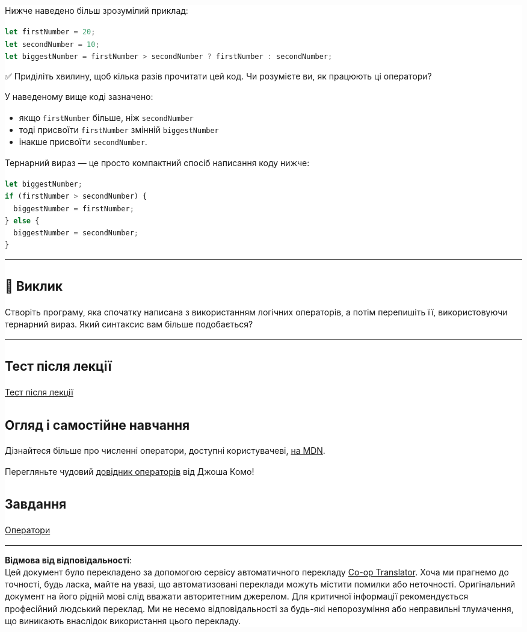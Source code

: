 Нижче наведено більш зрозумілий приклад:

```javascript
let firstNumber = 20;
let secondNumber = 10;
let biggestNumber = firstNumber > secondNumber ? firstNumber : secondNumber;
```

✅ Приділіть хвилину, щоб кілька разів прочитати цей код. Чи розумієте ви, як працюють ці оператори?

У наведеному вище коді зазначено:

- якщо `firstNumber` більше, ніж `secondNumber`
- тоді присвоїти `firstNumber` змінній `biggestNumber`
- інакше присвоїти `secondNumber`.

Тернарний вираз — це просто компактний спосіб написання коду нижче:

```javascript
let biggestNumber;
if (firstNumber > secondNumber) {
  biggestNumber = firstNumber;
} else {
  biggestNumber = secondNumber;
}
```

---

## 🚀 Виклик

Створіть програму, яка спочатку написана з використанням логічних операторів, а потім перепишіть її, використовуючи тернарний вираз. Який синтаксис вам більше подобається?

---

## Тест після лекції

[Тест після лекції](https://ff-quizzes.netlify.app/web/quiz/12)

## Огляд і самостійне навчання

Дізнайтеся більше про численні оператори, доступні користувачеві, [на MDN](https://developer.mozilla.org/docs/Web/JavaScript/Reference/Operators).

Перегляньте чудовий [довідник операторів](https://joshwcomeau.com/operator-lookup/) від Джоша Комо!

## Завдання

[Оператори](assignment.md)

---

**Відмова від відповідальності**:  
Цей документ було перекладено за допомогою сервісу автоматичного перекладу [Co-op Translator](https://github.com/Azure/co-op-translator). Хоча ми прагнемо до точності, будь ласка, майте на увазі, що автоматизовані переклади можуть містити помилки або неточності. Оригінальний документ на його рідній мові слід вважати авторитетним джерелом. Для критичної інформації рекомендується професійний людський переклад. Ми не несемо відповідальності за будь-які непорозуміння або неправильні тлумачення, що виникають внаслідок використання цього перекладу.